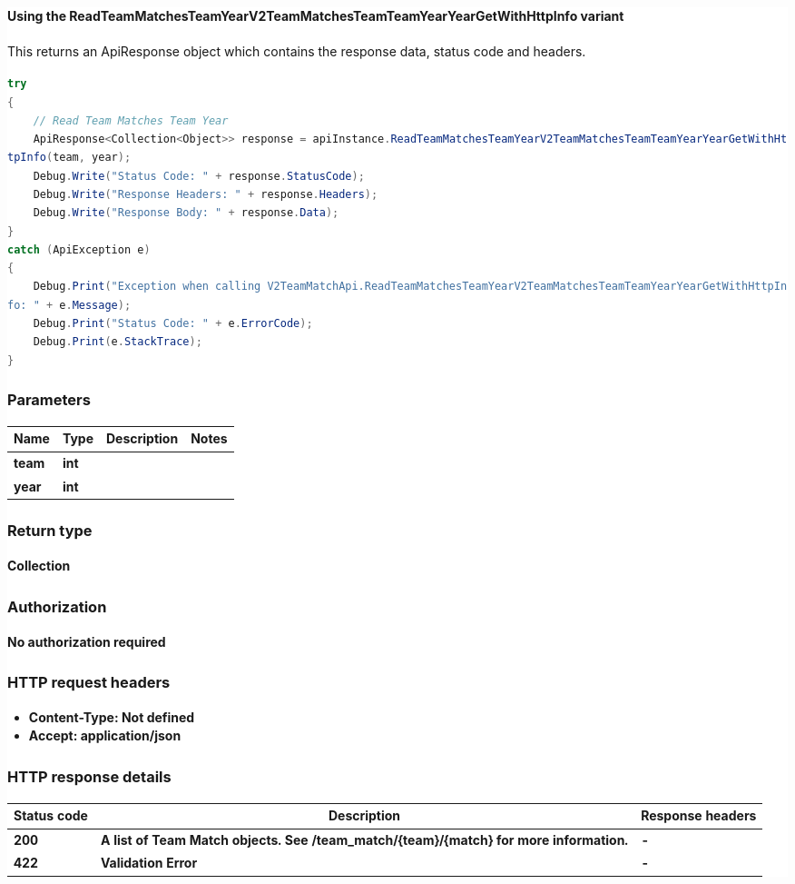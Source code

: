 #### Using the ReadTeamMatchesTeamYearV2TeamMatchesTeamTeamYearYearGetWithHttpInfo variant
This returns an ApiResponse object which contains the response data, status code and headers.

```csharp
try
{
    // Read Team Matches Team Year
    ApiResponse<Collection<Object>> response = apiInstance.ReadTeamMatchesTeamYearV2TeamMatchesTeamTeamYearYearGetWithHttpInfo(team, year);
    Debug.Write("Status Code: " + response.StatusCode);
    Debug.Write("Response Headers: " + response.Headers);
    Debug.Write("Response Body: " + response.Data);
}
catch (ApiException e)
{
    Debug.Print("Exception when calling V2TeamMatchApi.ReadTeamMatchesTeamYearV2TeamMatchesTeamTeamYearYearGetWithHttpInfo: " + e.Message);
    Debug.Print("Status Code: " + e.ErrorCode);
    Debug.Print(e.StackTrace);
}
```

### Parameters

| Name | Type | Description | Notes |
|------|------|-------------|-------|
| **team** | **int** |  |  |
| **year** | **int** |  |  |

### Return type

**Collection<Object>**

### Authorization

No authorization required

### HTTP request headers

 - **Content-Type**: Not defined
 - **Accept**: application/json


### HTTP response details
| Status code | Description | Response headers |
|-------------|-------------|------------------|
| **200** | A list of Team Match objects. See /team_match/{team}/{match} for more information. |  -  |
| **422** | Validation Error |  -  |
